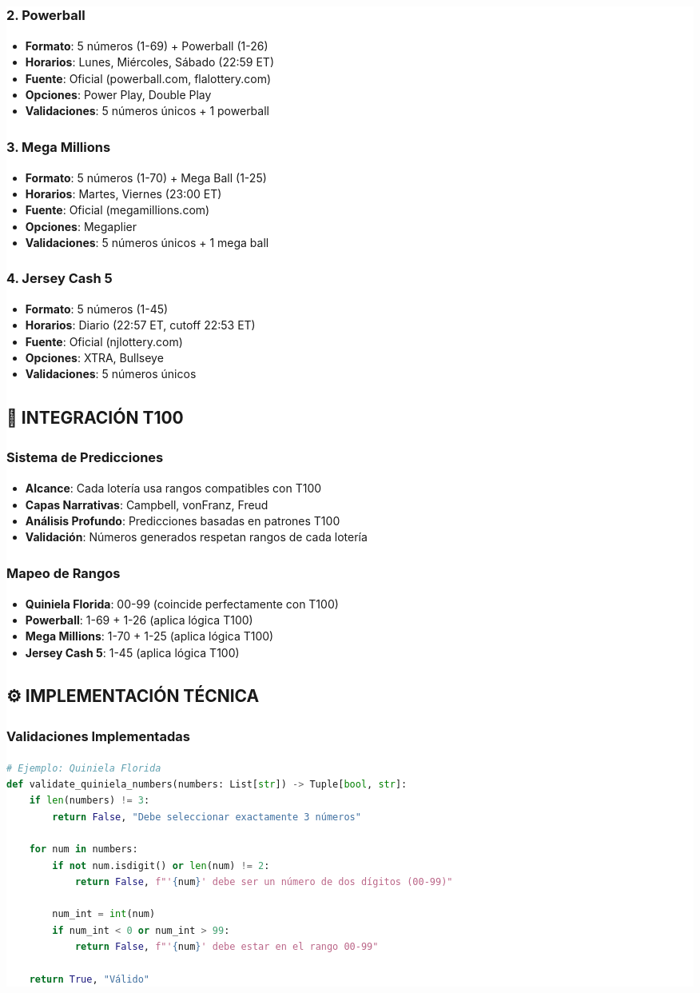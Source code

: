 ### **2. Powerball**

- **Formato**: 5 números (1-69) + Powerball (1-26)
- **Horarios**: Lunes, Miércoles, Sábado (22:59 ET)
- **Fuente**: Oficial (powerball.com, flalottery.com)
- **Opciones**: Power Play, Double Play
- **Validaciones**: 5 números únicos + 1 powerball

### **3. Mega Millions**

- **Formato**: 5 números (1-70) + Mega Ball (1-25)
- **Horarios**: Martes, Viernes (23:00 ET)
- **Fuente**: Oficial (megamillions.com)
- **Opciones**: Megaplier
- **Validaciones**: 5 números únicos + 1 mega ball

### **4. Jersey Cash 5**

- **Formato**: 5 números (1-45)
- **Horarios**: Diario (22:57 ET, cutoff 22:53 ET)
- **Fuente**: Oficial (njlottery.com)
- **Opciones**: XTRA, Bullseye
- **Validaciones**: 5 números únicos

## 🔮 **INTEGRACIÓN T100**

### **Sistema de Predicciones**

- **Alcance**: Cada lotería usa rangos compatibles con T100
- **Capas Narrativas**: Campbell, vonFranz, Freud
- **Análisis Profundo**: Predicciones basadas en patrones T100
- **Validación**: Números generados respetan rangos de cada lotería

### **Mapeo de Rangos**

- **Quiniela Florida**: 00-99 (coincide perfectamente con T100)
- **Powerball**: 1-69 + 1-26 (aplica lógica T100)
- **Mega Millions**: 1-70 + 1-25 (aplica lógica T100)
- **Jersey Cash 5**: 1-45 (aplica lógica T100)

## ⚙️ **IMPLEMENTACIÓN TÉCNICA**

### **Validaciones Implementadas**

```python
# Ejemplo: Quiniela Florida
def validate_quiniela_numbers(numbers: List[str]) -> Tuple[bool, str]:
    if len(numbers) != 3:
        return False, "Debe seleccionar exactamente 3 números"
    
    for num in numbers:
        if not num.isdigit() or len(num) != 2:
            return False, f"'{num}' debe ser un número de dos dígitos (00-99)"
        
        num_int = int(num)
        if num_int < 0 or num_int > 99:
            return False, f"'{num}' debe estar en el rango 00-99"
    
    return True, "Válido"
```
